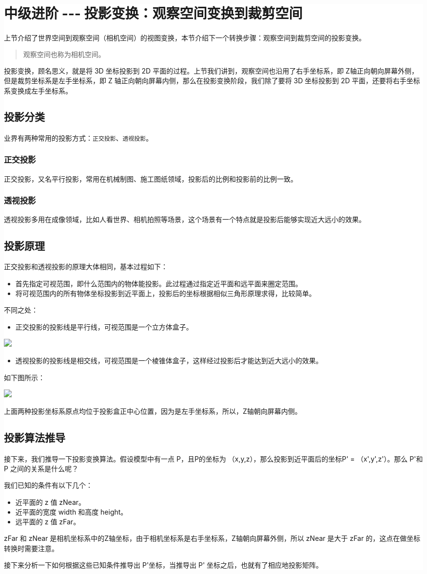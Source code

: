 # 中级进阶 --- 投影变换：观察空间变换到裁剪空间

上节介绍了世界空间到观察空间（相机空间）的视图变换，本节介绍下一个转换步骤：观察空间到裁剪空间的投影变换。

> 观察空间也称为相机空间。

投影变换，顾名思义，就是将 3D 坐标投影到 2D 平面的过程。上节我们讲到，观察空间也沿用了右手坐标系，即 Z轴正向朝向屏幕外侧，但是裁剪坐标系是左手坐标系，即 Z 轴正向朝向屏幕内侧，那么在投影变换阶段，我们除了要将 3D 坐标投影到 2D 平面，还要将右手坐标系变换成左手坐标系。

## 投影分类

业界有两种常用的投影方式：`正交投影`、`透视投影`。

### 正交投影

正交投影，又名平行投影，常用在机械制图、施工图纸领域，投影后的比例和投影前的比例一致。

### 透视投影

透视投影多用在成像领域，比如人看世界、相机拍照等场景，这个场景有一个特点就是投影后能够实现近大远小的效果。

## 投影原理

正交投影和透视投影的原理大体相同，基本过程如下：

*   首先指定可视范围，即什么范围内的物体能投影。此过程通过指定近平面和远平面来圈定范围。
*   将可视范围内的所有物体坐标投影到近平面上，投影后的坐标根据相似三角形原理求得，比较简单。

不同之处：

*   正交投影的投影线是平行线，可视范围是一个立方体盒子。

![](https://user-gold-cdn.xitu.io/2018/11/27/16755ce8c1c5b8d9?w=1086&h=762&f=jpeg&s=199050)

*   透视投影的投影线是相交线，可视范围是一个棱锥体盒子，这样经过投影后才能达到近大远小的效果。

如下图所示：

![](https://user-gold-cdn.xitu.io/2018/11/27/16755c26a9777b94?w=1084&h=956&f=jpeg&s=285105)

上面两种投影坐标系原点均位于投影盒正中心位置，因为是左手坐标系，所以，Z轴朝向屏幕内侧。

## 投影算法推导

接下来，我们推导一下投影变换算法。假设模型中有一点 P，且P的坐标为 （x,y,z），那么投影到近平面后的坐标P' = （x',y',z'）。那么 P'和P 之间的关系是什么呢？

我们已知的条件有以下几个：

*   近平面的 z 值 zNear。
*   近平面的宽度 width 和高度 height。
*   远平面的 z 值 zFar。

zFar 和 zNear 是相机坐标系中的Z轴坐标，由于相机坐标系是右手坐标系，Z轴朝向屏幕外侧，所以 zNear 是大于 zFar 的，这点在做坐标转换时需要注意。

接下来分析一下如何根据这些已知条件推导出 P'坐标，当推导出 P' 坐标之后，也就有了相应地投影矩阵。
